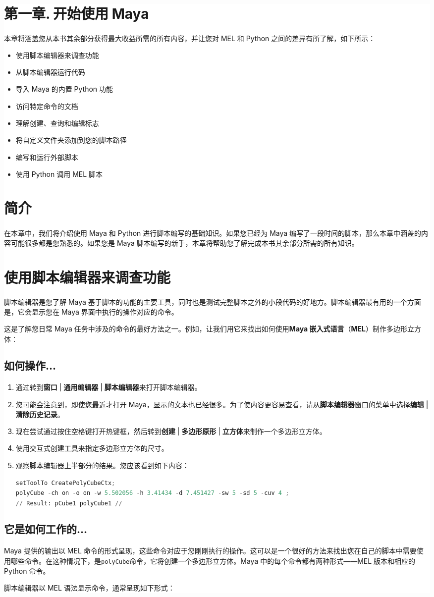 # 第一章. 开始使用 Maya

本章将涵盖您从本书其余部分获得最大收益所需的所有内容，并让您对 MEL 和 Python 之间的差异有所了解，如下所示：

+   使用脚本编辑器来调查功能

+   从脚本编辑器运行代码

+   导入 Maya 的内置 Python 功能

+   访问特定命令的文档

+   理解创建、查询和编辑标志

+   将自定义文件夹添加到您的脚本路径

+   编写和运行外部脚本

+   使用 Python 调用 MEL 脚本

# 简介

在本章中，我们将介绍使用 Maya 和 Python 进行脚本编写的基础知识。如果您已经为 Maya 编写了一段时间的脚本，那么本章中涵盖的内容可能很多都是您熟悉的。如果您是 Maya 脚本编写的新手，本章将帮助您了解完成本书其余部分所需的所有知识。

# 使用脚本编辑器来调查功能

脚本编辑器是您了解 Maya 基于脚本的功能的主要工具，同时也是测试完整脚本之外的小段代码的好地方。脚本编辑器最有用的一个方面是，它会显示您在 Maya 界面中执行的操作对应的命令。

这是了解您日常 Maya 任务中涉及的命令的最好方法之一。例如，让我们用它来找出如何使用**Maya 嵌入式语言**（**MEL**）制作多边形立方体：

## 如何操作...

1.  通过转到**窗口** | **通用编辑器** | **脚本编辑器**来打开脚本编辑器。

1.  您可能会注意到，即使您最近才打开 Maya，显示的文本也已经很多。为了使内容更容易查看，请从**脚本编辑器**窗口的菜单中选择**编辑** | **清除历史记录**。

1.  现在尝试通过按住空格键打开热键框，然后转到**创建** | **多边形原形** | **立方体**来制作一个多边形立方体。

1.  使用交互式创建工具来指定多边形立方体的尺寸。

1.  观察脚本编辑器上半部分的结果。您应该看到如下内容：

    ```py
    setToolTo CreatePolyCubeCtx;
    polyCube -ch on -o on -w 5.502056 -h 3.41434 -d 7.451427 -sw 5 -sd 5 -cuv 4 ;
    // Result: pCube1 polyCube1 //
    ```

## 它是如何工作的...

Maya 提供的输出以 MEL 命令的形式呈现，这些命令对应于您刚刚执行的操作。这可以是一个很好的方法来找出您在自己的脚本中需要使用哪些命令。在这种情况下，是`polyCube`命令，它将创建一个多边形立方体。Maya 中的每个命令都有两种形式——MEL 版本和相应的 Python 命令。

脚本编辑器以 MEL 语法显示命令，通常呈现如下形式：
